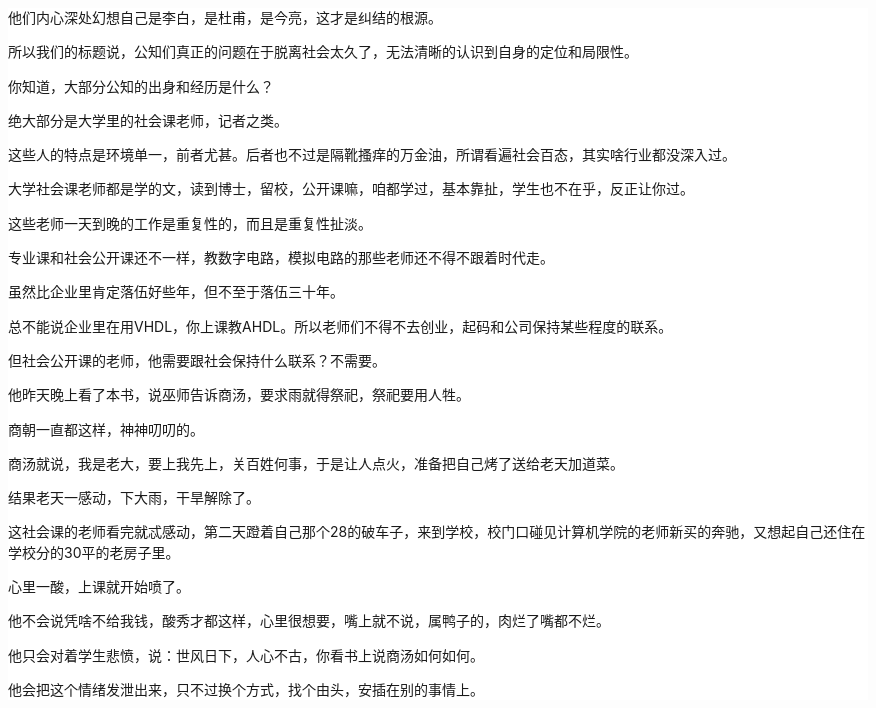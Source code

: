 他们内心深处幻想自己是李白，是杜甫，是今亮，这才是纠结的根源。

  

所以我们的标题说，公知们真正的问题在于脱离社会太久了，无法清晰的认识到自身的定位和局限性。

  

你知道，大部分公知的出身和经历是什么？

  

绝大部分是大学里的社会课老师，记者之类。

  

这些人的特点是环境单一，前者尤甚。后者也不过是隔靴搔痒的万金油，所谓看遍社会百态，其实啥行业都没深入过。

  

大学社会课老师都是学的文，读到博士，留校，公开课嘛，咱都学过，基本靠扯，学生也不在乎，反正让你过。

  

这些老师一天到晚的工作是重复性的，而且是重复性扯淡。

  

专业课和社会公开课还不一样，教数字电路，模拟电路的那些老师还不得不跟着时代走。

  

虽然比企业里肯定落伍好些年，但不至于落伍三十年。

  

总不能说企业里在用VHDL，你上课教AHDL。所以老师们不得不去创业，起码和公司保持某些程度的联系。

  

但社会公开课的老师，他需要跟社会保持什么联系？不需要。

  

他昨天晚上看了本书，说巫师告诉商汤，要求雨就得祭祀，祭祀要用人牲。

  

商朝一直都这样，神神叨叨的。

  

商汤就说，我是老大，要上我先上，关百姓何事，于是让人点火，准备把自己烤了送给老天加道菜。

  

结果老天一感动，下大雨，干旱解除了。

  

这社会课的老师看完就忒感动，第二天蹬着自己那个28的破车子，来到学校，校门口碰见计算机学院的老师新买的奔驰，又想起自己还住在学校分的30平的老房子里。

  

心里一酸，上课就开始喷了。

  

他不会说凭啥不给我钱，酸秀才都这样，心里很想要，嘴上就不说，属鸭子的，肉烂了嘴都不烂。

  

他只会对着学生悲愤，说：世风日下，人心不古，你看书上说商汤如何如何。

  

他会把这个情绪发泄出来，只不过换个方式，找个由头，安插在别的事情上。
